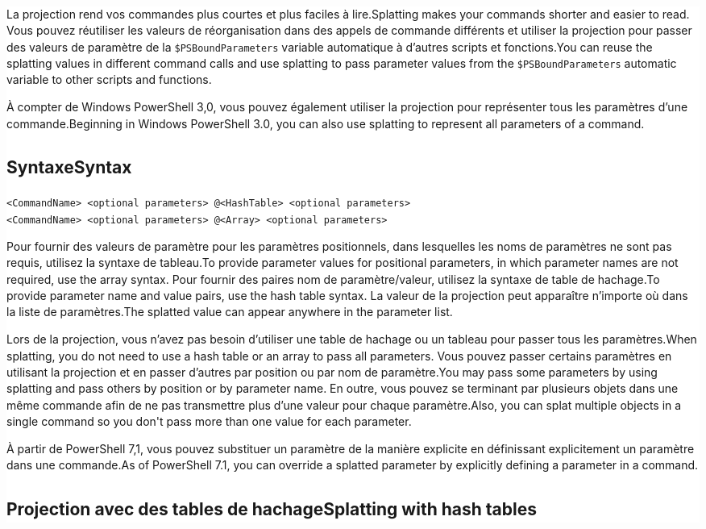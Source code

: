 <span data-ttu-id="799c4-111">La projection rend vos commandes plus courtes et plus faciles à lire.</span><span class="sxs-lookup"><span data-stu-id="799c4-111">Splatting makes your commands shorter and easier to read.</span></span> <span data-ttu-id="799c4-112">Vous pouvez réutiliser les valeurs de réorganisation dans des appels de commande différents et utiliser la projection pour passer des valeurs de paramètre de la `$PSBoundParameters` variable automatique à d’autres scripts et fonctions.</span><span class="sxs-lookup"><span data-stu-id="799c4-112">You can reuse the splatting values in different command calls and use splatting to pass parameter values from the `$PSBoundParameters` automatic variable to other scripts and functions.</span></span>

<span data-ttu-id="799c4-113">À compter de Windows PowerShell 3,0, vous pouvez également utiliser la projection pour représenter tous les paramètres d’une commande.</span><span class="sxs-lookup"><span data-stu-id="799c4-113">Beginning in Windows PowerShell 3.0, you can also use splatting to represent all parameters of a command.</span></span>

## <a name="syntax"></a><span data-ttu-id="799c4-114">Syntaxe</span><span class="sxs-lookup"><span data-stu-id="799c4-114">Syntax</span></span>

```
<CommandName> <optional parameters> @<HashTable> <optional parameters>
<CommandName> <optional parameters> @<Array> <optional parameters>
```

<span data-ttu-id="799c4-115">Pour fournir des valeurs de paramètre pour les paramètres positionnels, dans lesquelles les noms de paramètres ne sont pas requis, utilisez la syntaxe de tableau.</span><span class="sxs-lookup"><span data-stu-id="799c4-115">To provide parameter values for positional parameters, in which parameter names are not required, use the array syntax.</span></span> <span data-ttu-id="799c4-116">Pour fournir des paires nom de paramètre/valeur, utilisez la syntaxe de table de hachage.</span><span class="sxs-lookup"><span data-stu-id="799c4-116">To provide parameter name and value pairs, use the hash table syntax.</span></span> <span data-ttu-id="799c4-117">La valeur de la projection peut apparaître n’importe où dans la liste de paramètres.</span><span class="sxs-lookup"><span data-stu-id="799c4-117">The splatted value can appear anywhere in the parameter list.</span></span>

<span data-ttu-id="799c4-118">Lors de la projection, vous n’avez pas besoin d’utiliser une table de hachage ou un tableau pour passer tous les paramètres.</span><span class="sxs-lookup"><span data-stu-id="799c4-118">When splatting, you do not need to use a hash table or an array to pass all parameters.</span></span> <span data-ttu-id="799c4-119">Vous pouvez passer certains paramètres en utilisant la projection et en passer d’autres par position ou par nom de paramètre.</span><span class="sxs-lookup"><span data-stu-id="799c4-119">You may pass some parameters by using splatting and pass others by position or by parameter name.</span></span> <span data-ttu-id="799c4-120">En outre, vous pouvez se terminant par plusieurs objets dans une même commande afin de ne pas transmettre plus d’une valeur pour chaque paramètre.</span><span class="sxs-lookup"><span data-stu-id="799c4-120">Also, you can splat multiple objects in a single command so you don't pass more than one value for each parameter.</span></span>

<span data-ttu-id="799c4-121">À partir de PowerShell 7,1, vous pouvez substituer un paramètre de la manière explicite en définissant explicitement un paramètre dans une commande.</span><span class="sxs-lookup"><span data-stu-id="799c4-121">As of PowerShell 7.1, you can override a splatted parameter by explicitly defining a parameter in a command.</span></span>

## <a name="splatting-with-hash-tables"></a><span data-ttu-id="799c4-122">Projection avec des tables de hachage</span><span class="sxs-lookup"><span data-stu-id="799c4-122">Splatting with hash tables</span></span>

